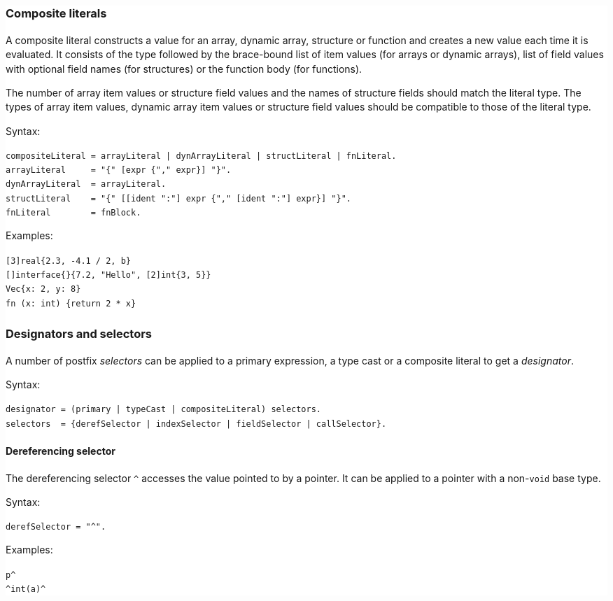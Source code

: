 ### Composite literals

A composite literal constructs a value for an array, dynamic array, structure or function and creates a new value each time it is evaluated. It consists of the type followed by the brace-bound list of item values (for arrays or dynamic arrays), list of field values with optional field names (for structures) or the function body (for functions). 

The number of array item values or structure field values and the names of structure fields should match the literal type. The types of array item values, dynamic array item values or structure field values should be compatible to those of the literal type.

Syntax:

```
compositeLiteral = arrayLiteral | dynArrayLiteral | structLiteral | fnLiteral.
arrayLiteral     = "{" [expr {"," expr}] "}".
dynArrayLiteral  = arrayLiteral.
structLiteral    = "{" [[ident ":"] expr {"," [ident ":"] expr}] "}".
fnLiteral        = fnBlock.
```

Examples:

```
[3]real{2.3, -4.1 / 2, b}
[]interface{}{7.2, "Hello", [2]int{3, 5}}
Vec{x: 2, y: 8}
fn (x: int) {return 2 * x}
```

### Designators and selectors

A number of postfix *selectors* can be applied to a primary expression, a type cast or a composite literal to get a *designator*.

Syntax:

```
designator = (primary | typeCast | compositeLiteral) selectors.
selectors  = {derefSelector | indexSelector | fieldSelector | callSelector}.
```

#### Dereferencing selector

The dereferencing selector  `^` accesses the value pointed to by a pointer. It can be applied to a pointer with a non-`void` base type.

Syntax:

```
derefSelector = "^".
```

Examples:

```
p^
^int(a)^
```
